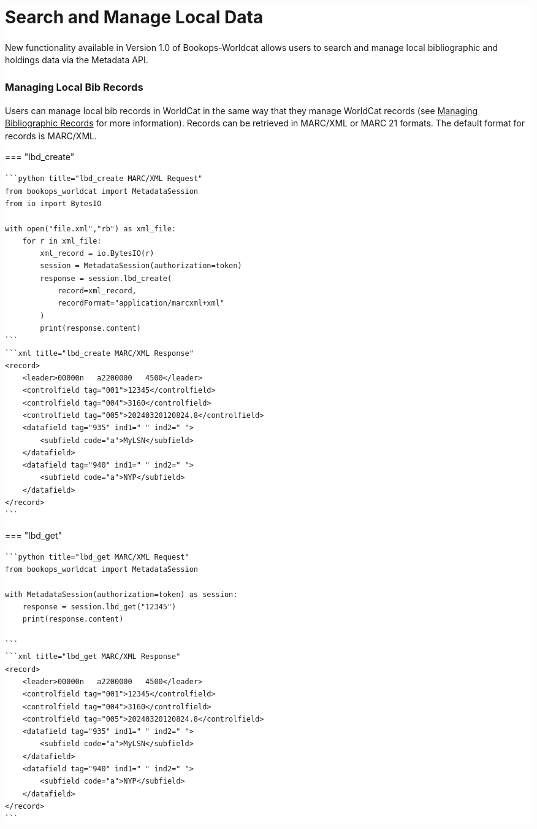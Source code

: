 # Search and Manage Local Data
New functionality available in Version 1.0 of Bookops-Worldcat allows users to search and manage local bibliographic and holdings data via the Metadata API. 


### Managing Local Bib Records
Users can manage local bib records in WorldCat in the same way that they manage WorldCat records (see [Managing Bibliographic Records](/bookops-worldcat/usage/manage_bibs/) for more information). Records can be retrieved in MARC/XML or MARC 21 formats. The default format for records is MARC/XML.  

=== "lbd_create"

    ```python title="lbd_create MARC/XML Request"
    from bookops_worldcat import MetadataSession
    from io import BytesIO

    with open("file.xml","rb") as xml_file:
        for r in xml_file:
            xml_record = io.BytesIO(r)
            session = MetadataSession(authorization=token)
            response = session.lbd_create(
                record=xml_record, 
                recordFormat="application/marcxml+xml"
            )
            print(response.content)
    ```
    ```xml title="lbd_create MARC/XML Response"
    <record>
        <leader>00000n   a2200000   4500</leader>
        <controlfield tag="001">12345</controlfield>
        <controlfield tag="004">3160</controlfield>
        <controlfield tag="005">20240320120824.8</controlfield>
        <datafield tag="935" ind1=" " ind2=" ">
            <subfield code="a">MyLSN</subfield>
        </datafield>
        <datafield tag="940" ind1=" " ind2=" ">
            <subfield code="a">NYP</subfield>
        </datafield>
    </record>
    ```
=== "lbd_get"

    ```python title="lbd_get MARC/XML Request"
    from bookops_worldcat import MetadataSession

    with MetadataSession(authorization=token) as session:
        response = session.lbd_get("12345")
        print(response.content)

    ```
    ```xml title="lbd_get MARC/XML Response"
    <record>
        <leader>00000n   a2200000   4500</leader>
        <controlfield tag="001">12345</controlfield>
        <controlfield tag="004">3160</controlfield>
        <controlfield tag="005">20240320120824.8</controlfield>
        <datafield tag="935" ind1=" " ind2=" ">
            <subfield code="a">MyLSN</subfield>
        </datafield>
        <datafield tag="940" ind1=" " ind2=" ">
            <subfield code="a">NYP</subfield>
        </datafield>
    </record>
    ```
